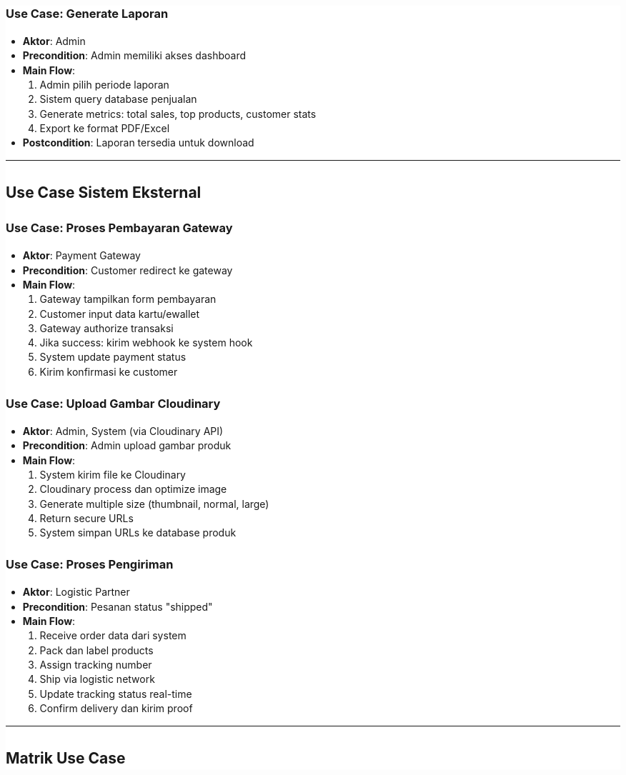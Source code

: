 ### **Use Case: Generate Laporan**
- **Aktor**: Admin
- **Precondition**: Admin memiliki akses dashboard
- **Main Flow**:
  1. Admin pilih periode laporan
  2. Sistem query database penjualan
  3. Generate metrics: total sales, top products, customer stats
  4. Export ke format PDF/Excel
- **Postcondition**: Laporan tersedia untuk download

---

## Use Case Sistem Eksternal

### **Use Case: Proses Pembayaran Gateway**
- **Aktor**: Payment Gateway
- **Precondition**: Customer redirect ke gateway
- **Main Flow**:
  1. Gateway tampilkan form pembayaran
  2. Customer input data kartu/ewallet
  3. Gateway authorize transaksi
  4. Jika success: kirim webhook ke system hook
  5. System update payment status
  6. Kirim konfirmasi ke customer

### **Use Case: Upload Gambar Cloudinary**
- **Aktor**: Admin, System (via Cloudinary API)
- **Precondition**: Admin upload gambar produk
- **Main Flow**:
  1. System kirim file ke Cloudinary
  2. Cloudinary process dan optimize image
  3. Generate multiple size (thumbnail, normal, large)
  4. Return secure URLs
  5. System simpan URLs ke database produk

### **Use Case: Proses Pengiriman**
- **Aktor**: Logistic Partner
- **Precondition**: Pesanan status "shipped"
- **Main Flow**:
  1. Receive order data dari system
  2. Pack dan label products
  3. Assign tracking number
  4. Ship via logistic network
  5. Update tracking status real-time
  6. Confirm delivery dan kirim proof

---

## Matrik Use Case
